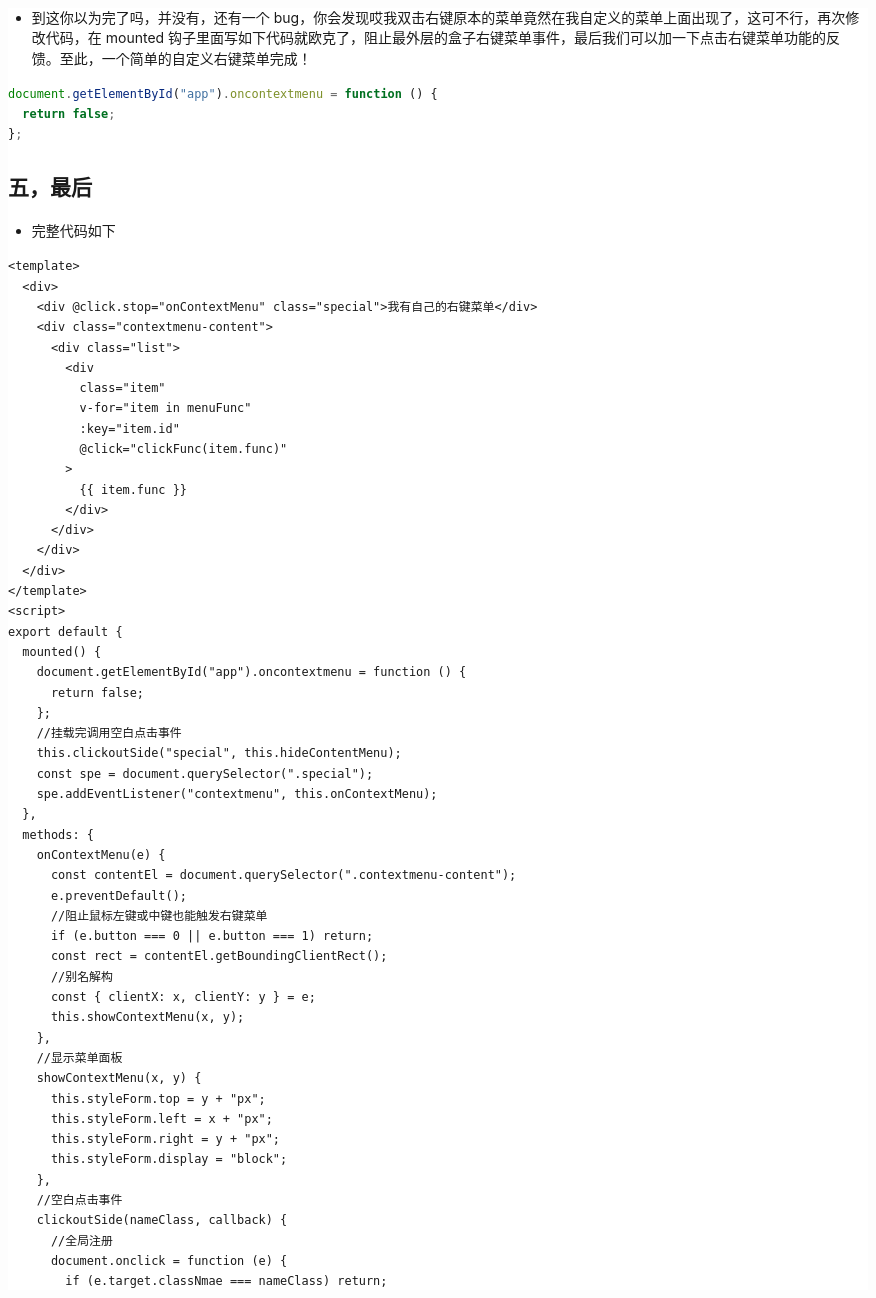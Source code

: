 - 到这你以为完了吗，并没有，还有一个 bug，你会发现哎我双击右键原本的菜单竟然在我自定义的菜单上面出现了，这可不行，再次修改代码，在 mounted 钩子里面写如下代码就欧克了，阻止最外层的盒子右键菜单事件，最后我们可以加一下点击右键菜单功能的反馈。至此，一个简单的自定义右键菜单完成！

```javascript
document.getElementById("app").oncontextmenu = function () {
  return false;
};
```

## 五，最后

- 完整代码如下

```vue
<template>
  <div>
    <div @click.stop="onContextMenu" class="special">我有自己的右键菜单</div>
    <div class="contextmenu-content">
      <div class="list">
        <div
          class="item"
          v-for="item in menuFunc"
          :key="item.id"
          @click="clickFunc(item.func)"
        >
          {{ item.func }}
        </div>
      </div>
    </div>
  </div>
</template>
<script>
export default {
  mounted() {
    document.getElementById("app").oncontextmenu = function () {
      return false;
    };
    //挂载完调用空白点击事件
    this.clickoutSide("special", this.hideContentMenu);
    const spe = document.querySelector(".special");
    spe.addEventListener("contextmenu", this.onContextMenu);
  },
  methods: {
    onContextMenu(e) {
      const contentEl = document.querySelector(".contextmenu-content");
      e.preventDefault();
      //阻止鼠标左键或中键也能触发右键菜单
      if (e.button === 0 || e.button === 1) return;
      const rect = contentEl.getBoundingClientRect();
      //别名解构
      const { clientX: x, clientY: y } = e;
      this.showContextMenu(x, y);
    },
    //显示菜单面板
    showContextMenu(x, y) {
      this.styleForm.top = y + "px";
      this.styleForm.left = x + "px";
      this.styleForm.right = y + "px";
      this.styleForm.display = "block";
    },
    //空白点击事件
    clickoutSide(nameClass, callback) {
      //全局注册
      document.onclick = function (e) {
        if (e.target.classNmae === nameClass) return;
```